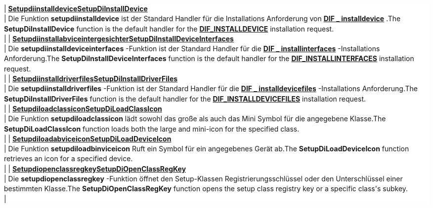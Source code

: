 | [<span data-ttu-id="baf95-252">**Setupdiinstalldevice**</span><span class="sxs-lookup"><span data-stu-id="baf95-252">**SetupDiInstallDevice**</span></span>](/windows/desktop/api/Setupapi/nf-setupapi-setupdiinstalldevice)<br/>                                   | <span data-ttu-id="baf95-253">Die Funktion **setupdiinstalldevice** ist der Standard Handler für die Installations Anforderung von [**DIF \_ installdevice**](/windows-hardware/drivers/install/dif-installdevice) .</span><span class="sxs-lookup"><span data-stu-id="baf95-253">The **SetupDiInstallDevice** function is the default handler for the [**DIF\_INSTALLDEVICE**](/windows-hardware/drivers/install/dif-installdevice) installation request.</span></span> <br/>                                                                                                                                                                                                                                                                     |
| [<span data-ttu-id="baf95-254">**Setupdiinstallabviceintergesichter**</span><span class="sxs-lookup"><span data-stu-id="baf95-254">**SetupDiInstallDeviceInterfaces**</span></span>](/windows/desktop/api/Setupapi/nf-setupapi-setupdiinstalldeviceinterfaces)<br/>               | <span data-ttu-id="baf95-255">Die **setupdiinstalldeviceinterfaces** -Funktion ist der Standard Handler für die [**DIF \_ installinterfaces**](/windows-hardware/drivers/install/dif-installinterfaces) -Installations Anforderung.</span><span class="sxs-lookup"><span data-stu-id="baf95-255">The **SetupDiInstallDeviceInterfaces** function is the default handler for the [**DIF\_INSTALLINTERFACES**](/windows-hardware/drivers/install/dif-installinterfaces) installation request.</span></span> <br/>                                                                                                                                                                                                                                                   |
| [<span data-ttu-id="baf95-256">**Setupdiinstalldriverfiles**</span><span class="sxs-lookup"><span data-stu-id="baf95-256">**SetupDiInstallDriverFiles**</span></span>](/windows/desktop/api/Setupapi/nf-setupapi-setupdiinstalldriverfiles)<br/>                         | <span data-ttu-id="baf95-257">Die **setupdiinstalldriverfiles** -Funktion ist der Standard Handler für die [**DIF \_ installdevicefiles**](/windows-hardware/drivers/install/dif-installdevicefiles) -Installations Anforderung.</span><span class="sxs-lookup"><span data-stu-id="baf95-257">The **SetupDiInstallDriverFiles** function is the default handler for the [**DIF\_INSTALLDEVICEFILES**](/windows-hardware/drivers/install/dif-installdevicefiles) installation request.</span></span> <br/>                                                                                                                                                                                                                                                      |
| [<span data-ttu-id="baf95-258">**Setupdiloadclassicon**</span><span class="sxs-lookup"><span data-stu-id="baf95-258">**SetupDiLoadClassIcon**</span></span>](/windows/desktop/api/Setupapi/nf-setupapi-setupdiloadclassicon)<br/>                                   | <span data-ttu-id="baf95-259">Die Funktion **setupdiloadclassicon** lädt sowohl das große als auch das Mini Symbol für die angegebene Klasse.</span><span class="sxs-lookup"><span data-stu-id="baf95-259">The **SetupDiLoadClassIcon** function loads both the large and mini-icon for the specified class.</span></span><br/>                                                                                                                                                                                                                                                                                                                   |
| [<span data-ttu-id="baf95-260">**Setupdiloadabviceicon**</span><span class="sxs-lookup"><span data-stu-id="baf95-260">**SetupDiLoadDeviceIcon**</span></span>](/windows/desktop/api/Setupapi/nf-setupapi-setupdiloaddeviceicon)<br/>                                 | <span data-ttu-id="baf95-261">Die Funktion **setupdiloadbinviceicon** Ruft ein Symbol für ein angegebenes Gerät ab.</span><span class="sxs-lookup"><span data-stu-id="baf95-261">The **SetupDiLoadDeviceIcon** function retrieves an icon for a specified device.</span></span><br/>                                                                                                                                                                                                                                                                                                                                    |
| [<span data-ttu-id="baf95-262">**Setupdiopenclassregkey**</span><span class="sxs-lookup"><span data-stu-id="baf95-262">**SetupDiOpenClassRegKey**</span></span>](/windows/desktop/api/Setupapi/nf-setupapi-setupdiopenclassregkey)<br/>                               | <span data-ttu-id="baf95-263">Die **setupdiopenclassregkey** -Funktion öffnet den Setup-Klassen Registrierungsschlüssel oder den Unterschlüssel einer bestimmten Klasse.</span><span class="sxs-lookup"><span data-stu-id="baf95-263">The **SetupDiOpenClassRegKey** function opens the setup class registry key or a specific class's subkey.</span></span><br/>                                                                                                                                                                                                                                                                                                            |